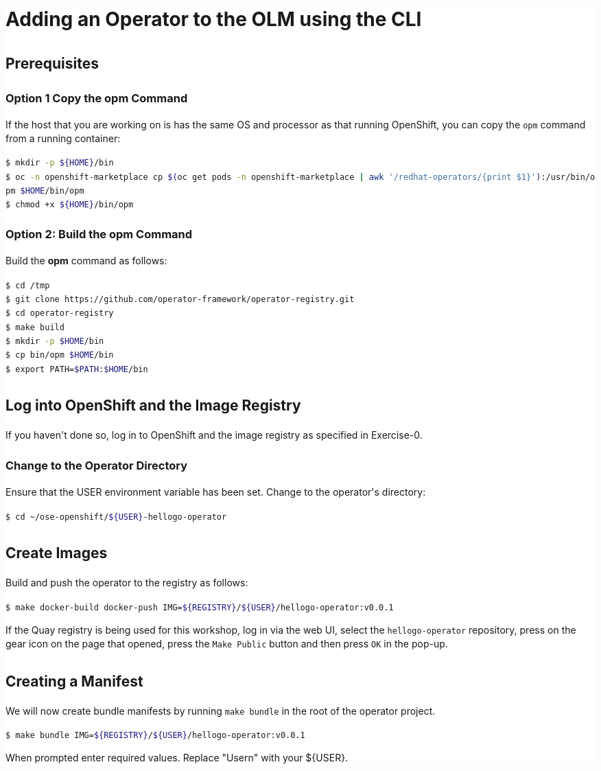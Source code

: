 # Adding an Operator to the OLM using the CLI

## Prerequisites

### Option 1 Copy the opm Command
If the host that you are working on is has the same OS and processor as that running OpenShift, you can copy the `opm` command from a running container:
```bash
$ mkdir -p ${HOME}/bin
$ oc -n openshift-marketplace cp $(oc get pods -n openshift-marketplace | awk '/redhat-operators/{print $1}'):/usr/bin/opm $HOME/bin/opm
$ chmod +x ${HOME}/bin/opm
```

### Option 2: Build the opm Command
Build the **opm** command as follows:
```bash
$ cd /tmp
$ git clone https://github.com/operator-framework/operator-registry.git
$ cd operator-registry
$ make build
$ mkdir -p $HOME/bin
$ cp bin/opm $HOME/bin
$ export PATH=$PATH:$HOME/bin
```

## Log into OpenShift and the Image Registry
If you haven't done so, log in to OpenShift and the image registry as specified in Exercise-0.

### Change to the Operator Directory
Ensure that the USER environment variable has been set.
Change to the operator's directory:
```bash
$ cd ~/ose-openshift/${USER}-hellogo-operator
```

## Create Images
Build and push the operator to the registry as follows:
```bash
$ make docker-build docker-push IMG=${REGISTRY}/${USER}/hellogo-operator:v0.0.1
```
If the Quay registry is being used for this workshop, log in via the web UI, select the `hellogo-operator` repository, press on the gear icon on the page that opened, press the `Make Public` button and then press `OK` in the pop-up. 

## Creating a Manifest
We will now create bundle manifests by running `make bundle` in the root of the operator project.
```bash
$ make bundle IMG=${REGISTRY}/${USER}/hellogo-operator:v0.0.1
```
When prompted enter required values. Replace "Usern" with your ${USER}.

